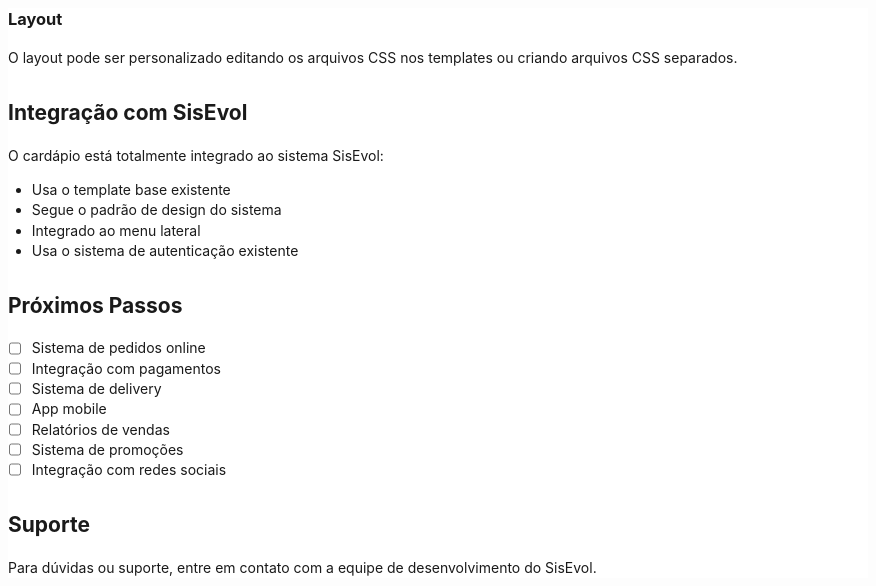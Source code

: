 ### Layout
O layout pode ser personalizado editando os arquivos CSS nos templates ou criando arquivos CSS separados.

## Integração com SisEvol

O cardápio está totalmente integrado ao sistema SisEvol:
- Usa o template base existente
- Segue o padrão de design do sistema
- Integrado ao menu lateral
- Usa o sistema de autenticação existente

## Próximos Passos

- [ ] Sistema de pedidos online
- [ ] Integração com pagamentos
- [ ] Sistema de delivery
- [ ] App mobile
- [ ] Relatórios de vendas
- [ ] Sistema de promoções
- [ ] Integração com redes sociais

## Suporte

Para dúvidas ou suporte, entre em contato com a equipe de desenvolvimento do SisEvol.
